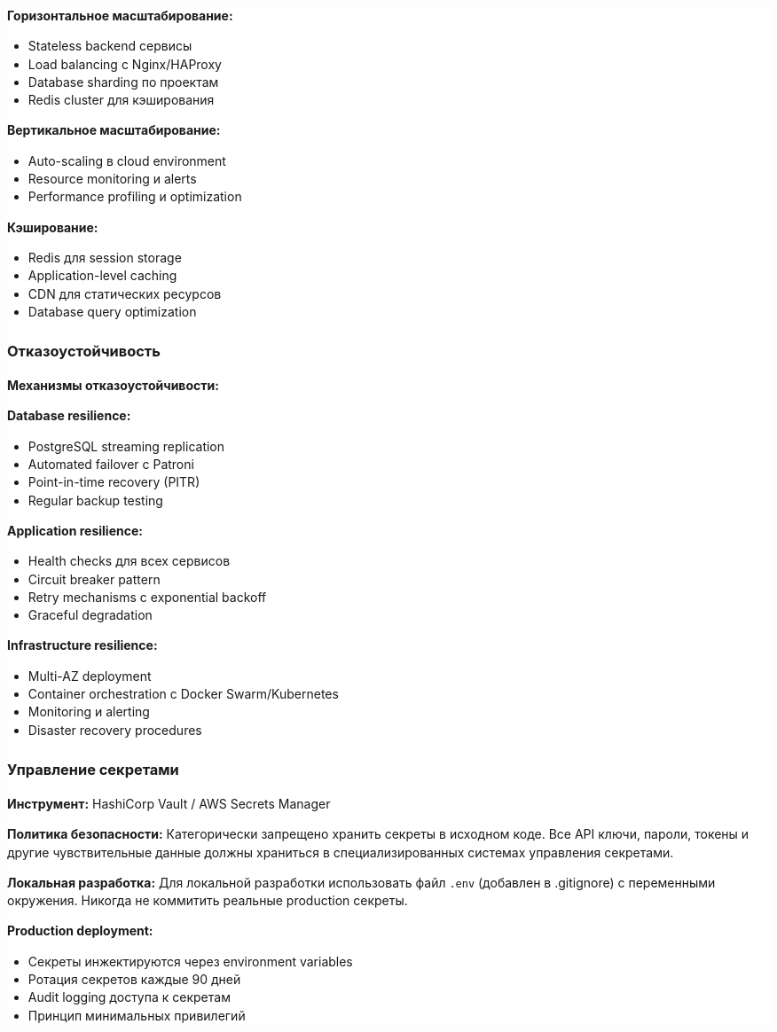 **Горизонтальное масштабирование:**
- Stateless backend сервисы
- Load balancing с Nginx/HAProxy
- Database sharding по проектам
- Redis cluster для кэширования

**Вертикальное масштабирование:**
- Auto-scaling в cloud environment
- Resource monitoring и alerts
- Performance profiling и optimization

**Кэширование:**
- Redis для session storage
- Application-level caching
- CDN для статических ресурсов
- Database query optimization

### Отказоустойчивость

**Механизмы отказоустойчивости:**

**Database resilience:**
- PostgreSQL streaming replication
- Automated failover с Patroni
- Point-in-time recovery (PITR)
- Regular backup testing

**Application resilience:**
- Health checks для всех сервисов
- Circuit breaker pattern
- Retry mechanisms с exponential backoff
- Graceful degradation

**Infrastructure resilience:**
- Multi-AZ deployment
- Container orchestration с Docker Swarm/Kubernetes
- Monitoring и alerting
- Disaster recovery procedures

### Управление секретами

**Инструмент:** HashiCorp Vault / AWS Secrets Manager

**Политика безопасности:**
Категорически запрещено хранить секреты в исходном коде. Все API ключи, пароли, токены и другие чувствительные данные должны храниться в специализированных системах управления секретами.

**Локальная разработка:**
Для локальной разработки использовать файл `.env` (добавлен в .gitignore) с переменными окружения. Никогда не коммитить реальные production секреты.

**Production deployment:**
- Секреты инжектируются через environment variables
- Ротация секретов каждые 90 дней
- Audit logging доступа к секретам
- Принцип минимальных привилегий
